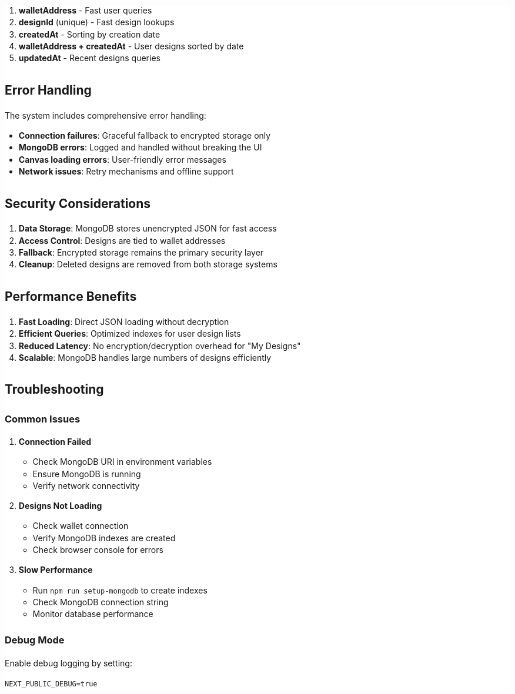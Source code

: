 1. **walletAddress** - Fast user queries
2. **designId** (unique) - Fast design lookups
3. **createdAt** - Sorting by creation date
4. **walletAddress + createdAt** - User designs sorted by date
5. **updatedAt** - Recent designs queries

## Error Handling

The system includes comprehensive error handling:

- **Connection failures**: Graceful fallback to encrypted storage only
- **MongoDB errors**: Logged and handled without breaking the UI
- **Canvas loading errors**: User-friendly error messages
- **Network issues**: Retry mechanisms and offline support

## Security Considerations

1. **Data Storage**: MongoDB stores unencrypted JSON for fast access
2. **Access Control**: Designs are tied to wallet addresses
3. **Fallback**: Encrypted storage remains the primary security layer
4. **Cleanup**: Deleted designs are removed from both storage systems

## Performance Benefits

1. **Fast Loading**: Direct JSON loading without decryption
2. **Efficient Queries**: Optimized indexes for user design lists
3. **Reduced Latency**: No encryption/decryption overhead for "My Designs"
4. **Scalable**: MongoDB handles large numbers of designs efficiently

## Troubleshooting

### Common Issues

1. **Connection Failed**
   - Check MongoDB URI in environment variables
   - Ensure MongoDB is running
   - Verify network connectivity

2. **Designs Not Loading**
   - Check wallet connection
   - Verify MongoDB indexes are created
   - Check browser console for errors

3. **Slow Performance**
   - Run `npm run setup-mongodb` to create indexes
   - Check MongoDB connection string
   - Monitor database performance

### Debug Mode

Enable debug logging by setting:
```env
NEXT_PUBLIC_DEBUG=true
```
